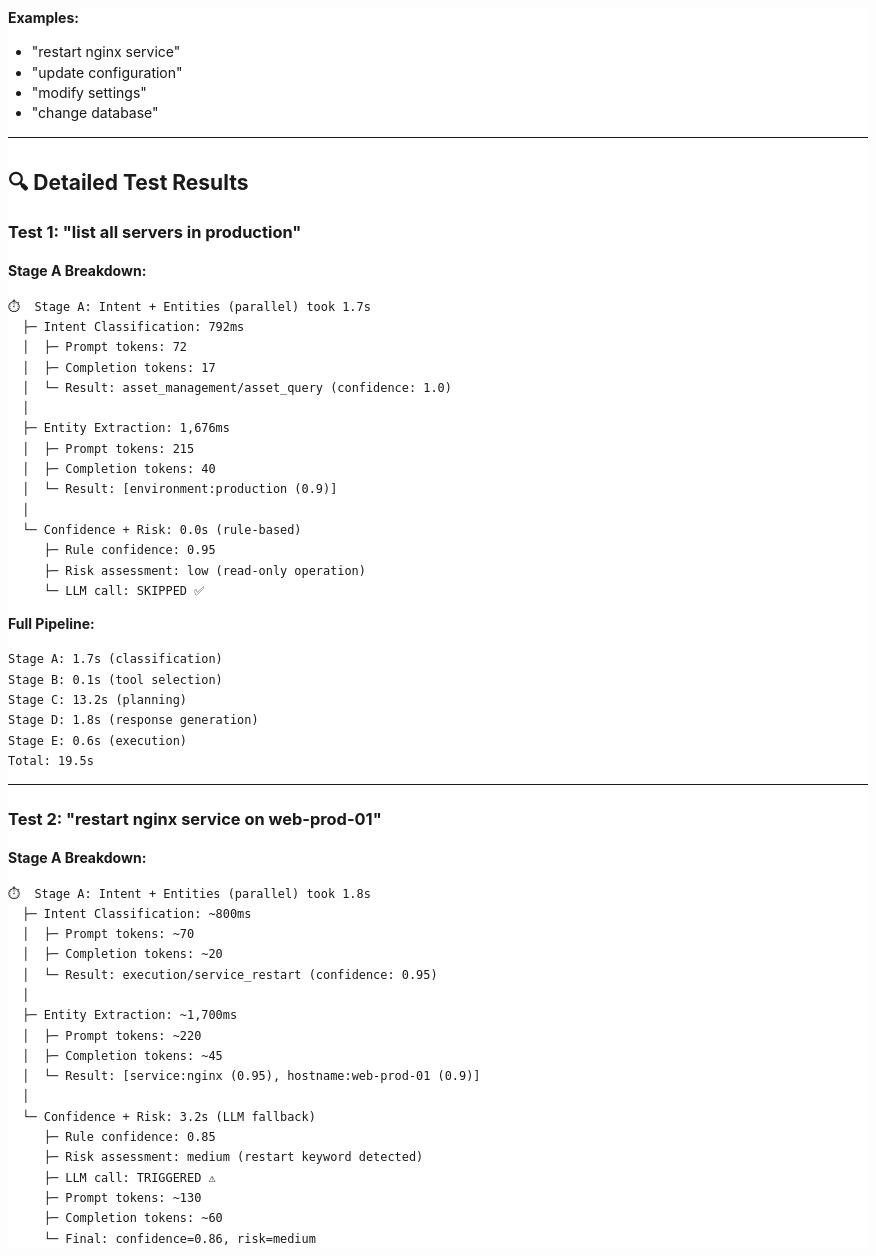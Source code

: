 **Examples:**
- "restart nginx service"
- "update configuration"
- "modify settings"
- "change database"

---

## 🔍 Detailed Test Results

### Test 1: "list all servers in production"

**Stage A Breakdown:**
```
⏱️  Stage A: Intent + Entities (parallel) took 1.7s
  ├─ Intent Classification: 792ms
  │  ├─ Prompt tokens: 72
  │  ├─ Completion tokens: 17
  │  └─ Result: asset_management/asset_query (confidence: 1.0)
  │
  ├─ Entity Extraction: 1,676ms
  │  ├─ Prompt tokens: 215
  │  ├─ Completion tokens: 40
  │  └─ Result: [environment:production (0.9)]
  │
  └─ Confidence + Risk: 0.0s (rule-based)
     ├─ Rule confidence: 0.95
     ├─ Risk assessment: low (read-only operation)
     └─ LLM call: SKIPPED ✅
```

**Full Pipeline:**
```
Stage A: 1.7s (classification)
Stage B: 0.1s (tool selection)
Stage C: 13.2s (planning)
Stage D: 1.8s (response generation)
Stage E: 0.6s (execution)
Total: 19.5s
```

---

### Test 2: "restart nginx service on web-prod-01"

**Stage A Breakdown:**
```
⏱️  Stage A: Intent + Entities (parallel) took 1.8s
  ├─ Intent Classification: ~800ms
  │  ├─ Prompt tokens: ~70
  │  ├─ Completion tokens: ~20
  │  └─ Result: execution/service_restart (confidence: 0.95)
  │
  ├─ Entity Extraction: ~1,700ms
  │  ├─ Prompt tokens: ~220
  │  ├─ Completion tokens: ~45
  │  └─ Result: [service:nginx (0.95), hostname:web-prod-01 (0.9)]
  │
  └─ Confidence + Risk: 3.2s (LLM fallback)
     ├─ Rule confidence: 0.85
     ├─ Risk assessment: medium (restart keyword detected)
     ├─ LLM call: TRIGGERED ⚠️
     ├─ Prompt tokens: ~130
     ├─ Completion tokens: ~60
     └─ Final: confidence=0.86, risk=medium
```